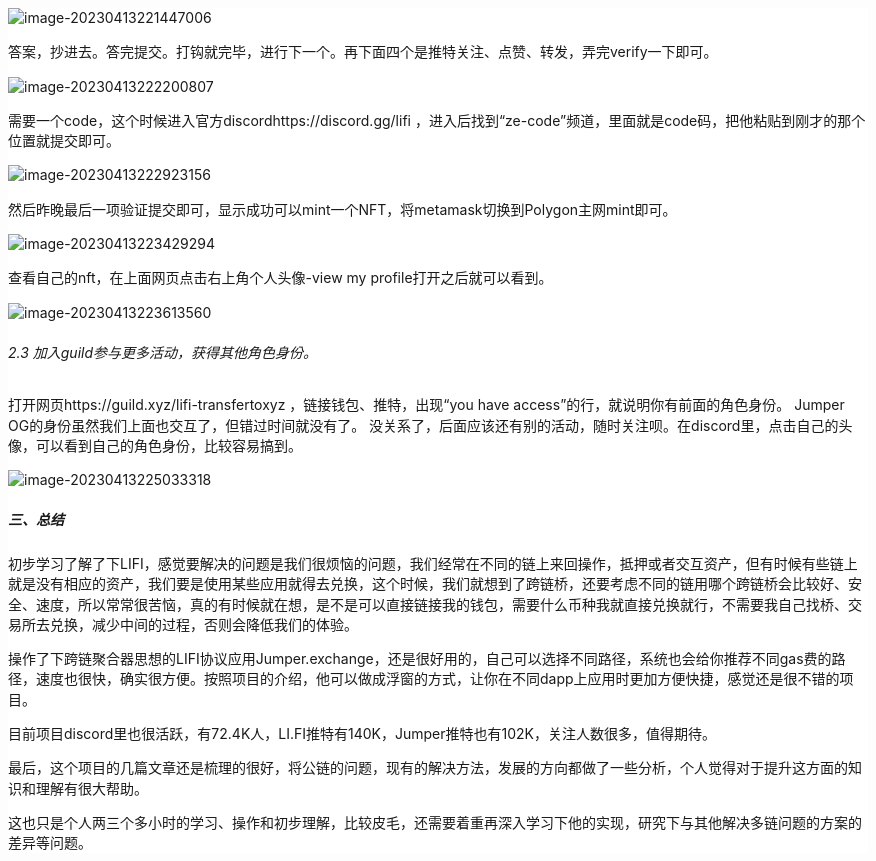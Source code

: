 ![image-20230413221447006](C:\Users\NINGMEI\AppData\Roaming\Typora\typora-user-images\image-20230413221447006.png)

答案，抄进去。答完提交。打钩就完毕，进行下一个。再下面四个是推特关注、点赞、转发，弄完verify一下即可。

![image-20230413222200807](C:\Users\NINGMEI\AppData\Roaming\Typora\typora-user-images\image-20230413222200807.png)

需要一个code，这个时候进入官方discordhttps://discord.gg/lifi ，进入后找到“ze-code”频道，里面就是code码，把他粘贴到刚才的那个位置就提交即可。

![image-20230413222923156](C:\Users\NINGMEI\AppData\Roaming\Typora\typora-user-images\image-20230413222923156.png)

然后昨晚最后一项验证提交即可，显示成功可以mint一个NFT，将metamask切换到Polygon主网mint即可。

![image-20230413223429294](C:\Users\NINGMEI\AppData\Roaming\Typora\typora-user-images\image-20230413223429294.png)

查看自己的nft，在上面网页点击右上角个人头像-view my profile打开之后就可以看到。

![image-20230413223613560](C:\Users\NINGMEI\AppData\Roaming\Typora\typora-user-images\image-20230413223613560.png)

###### 2.3 加入guild参与更多活动，获得其他角色身份。

打开网页https://guild.xyz/lifi-transfertoxyz ，链接钱包、推特，出现“you have access”的行，就说明你有前面的角色身份。
Jumper OG的身份虽然我们上面也交互了，但错过时间就没有了。
没关系了，后面应该还有别的活动，随时关注呗。在discord里，点击自己的头像，可以看到自己的角色身份，比较容易搞到。

![image-20230413225033318](C:\Users\NINGMEI\AppData\Roaming\Typora\typora-user-images\image-20230413225033318.png)

##### 三、总结

初步学习了解了下LIFI，感觉要解决的问题是我们很烦恼的问题，我们经常在不同的链上来回操作，抵押或者交互资产，但有时候有些链上就是没有相应的资产，我们要是使用某些应用就得去兑换，这个时候，我们就想到了跨链桥，还要考虑不同的链用哪个跨链桥会比较好、安全、速度，所以常常很苦恼，真的有时候就在想，是不是可以直接链接我的钱包，需要什么币种我就直接兑换就行，不需要我自己找桥、交易所去兑换，减少中间的过程，否则会降低我们的体验。

操作了下跨链聚合器思想的LIFI协议应用Jumper.exchange，还是很好用的，自己可以选择不同路径，系统也会给你推荐不同gas费的路径，速度也很快，确实很方便。按照项目的介绍，他可以做成浮窗的方式，让你在不同dapp上应用时更加方便快捷，感觉还是很不错的项目。

目前项目discord里也很活跃，有72.4K人，LI.FI推特有140K，Jumper推特也有102K，关注人数很多，值得期待。

最后，这个项目的几篇文章还是梳理的很好，将公链的问题，现有的解决方法，发展的方向都做了一些分析，个人觉得对于提升这方面的知识和理解有很大帮助。

这也只是个人两三个多小时的学习、操作和初步理解，比较皮毛，还需要着重再深入学习下他的实现，研究下与其他解决多链问题的方案的差异等问题。
